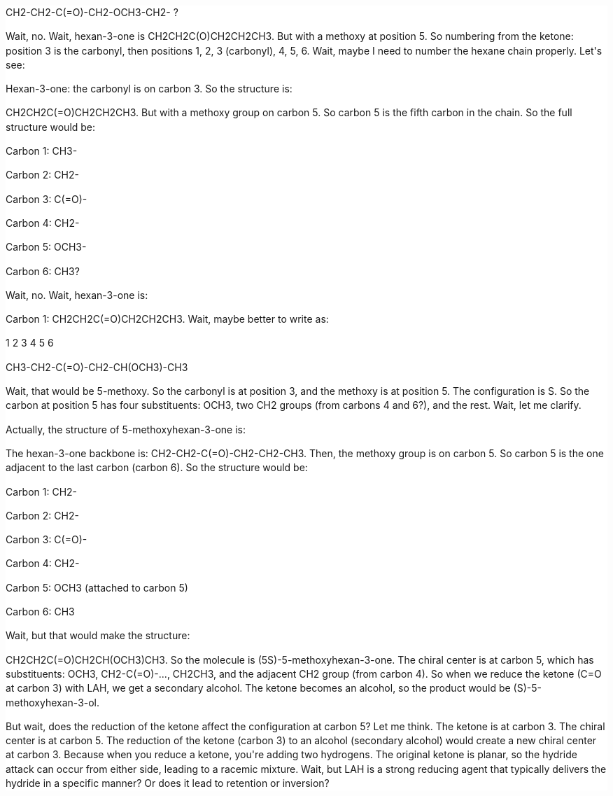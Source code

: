 CH2-CH2-C(=O)-CH2-OCH3-CH2- ?

Wait, no. Wait, hexan-3-one is CH2CH2C(O)CH2CH2CH3. But with a methoxy at position 5. So numbering from the ketone: position 3 is the carbonyl, then positions 1, 2, 3 (carbonyl), 4, 5, 6. Wait, maybe I need to number the hexane chain properly. Let's see:

Hexan-3-one: the carbonyl is on carbon 3. So the structure is:

CH2CH2C(=O)CH2CH2CH3. But with a methoxy group on carbon 5. So carbon 5 is the fifth carbon in the chain. So the full structure would be:

Carbon 1: CH3-

Carbon 2: CH2-

Carbon 3: C(=O)-

Carbon 4: CH2-

Carbon 5: OCH3-

Carbon 6: CH3?

Wait, no. Wait, hexan-3-one is:

Carbon 1: CH2CH2C(=O)CH2CH2CH3. Wait, maybe better to write as:

1   2   3   4   5   6

CH3-CH2-C(=O)-CH2-CH(OCH3)-CH3

Wait, that would be 5-methoxy. So the carbonyl is at position 3, and the methoxy is at position 5. The configuration is S. So the carbon at position 5 has four substituents: OCH3, two CH2 groups (from carbons 4 and 6?), and the rest. Wait, let me clarify.

Actually, the structure of 5-methoxyhexan-3-one is:

The hexan-3-one backbone is: CH2-CH2-C(=O)-CH2-CH2-CH3. Then, the methoxy group is on carbon 5. So carbon 5 is the one adjacent to the last carbon (carbon 6). So the structure would be:

Carbon 1: CH2-

Carbon 2: CH2-

Carbon 3: C(=O)-

Carbon 4: CH2-

Carbon 5: OCH3 (attached to carbon 5)

Carbon 6: CH3

Wait, but that would make the structure:

CH2CH2C(=O)CH2CH(OCH3)CH3. So the molecule is (5S)-5-methoxyhexan-3-one. The chiral center is at carbon 5, which has substituents: OCH3, CH2-C(=O)-..., CH2CH3, and the adjacent CH2 group (from carbon 4). So when we reduce the ketone (C=O at carbon 3) with LAH, we get a secondary alcohol. The ketone becomes an alcohol, so the product would be (S)-5-methoxyhexan-3-ol.

But wait, does the reduction of the ketone affect the configuration at carbon 5? Let me think. The ketone is at carbon 3. The chiral center is at carbon 5. The reduction of the ketone (carbon 3) to an alcohol (secondary alcohol) would create a new chiral center at carbon 3. Because when you reduce a ketone, you're adding two hydrogens. The original ketone is planar, so the hydride attack can occur from either side, leading to a racemic mixture. Wait, but LAH is a strong reducing agent that typically delivers the hydride in a specific manner? Or does it lead to retention or inversion?
